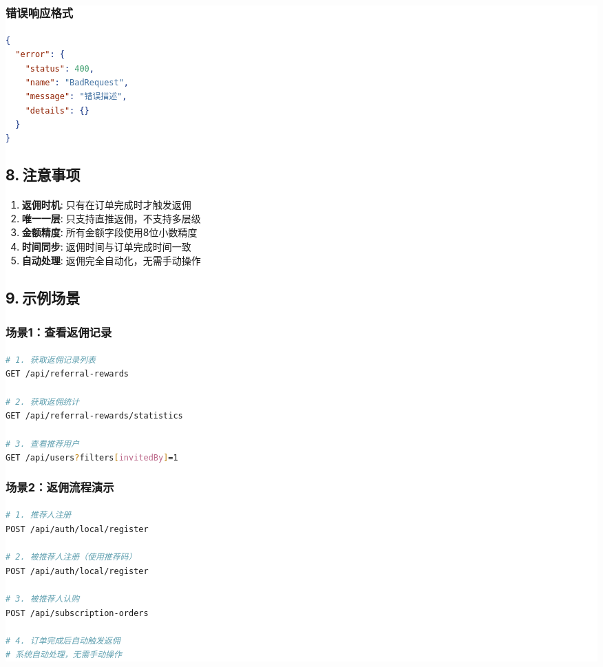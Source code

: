 ### 错误响应格式
```json
{
  "error": {
    "status": 400,
    "name": "BadRequest",
    "message": "错误描述",
    "details": {}
  }
}
```

## 8. 注意事项

1. **返佣时机**: 只有在订单完成时才触发返佣
2. **唯一一层**: 只支持直推返佣，不支持多层级
3. **金额精度**: 所有金额字段使用8位小数精度
4. **时间同步**: 返佣时间与订单完成时间一致
5. **自动处理**: 返佣完全自动化，无需手动操作

## 9. 示例场景

### 场景1：查看返佣记录
```bash
# 1. 获取返佣记录列表
GET /api/referral-rewards

# 2. 获取返佣统计
GET /api/referral-rewards/statistics

# 3. 查看推荐用户
GET /api/users?filters[invitedBy]=1
```

### 场景2：返佣流程演示
```bash
# 1. 推荐人注册
POST /api/auth/local/register

# 2. 被推荐人注册（使用推荐码）
POST /api/auth/local/register

# 3. 被推荐人认购
POST /api/subscription-orders

# 4. 订单完成后自动触发返佣
# 系统自动处理，无需手动操作
``` 